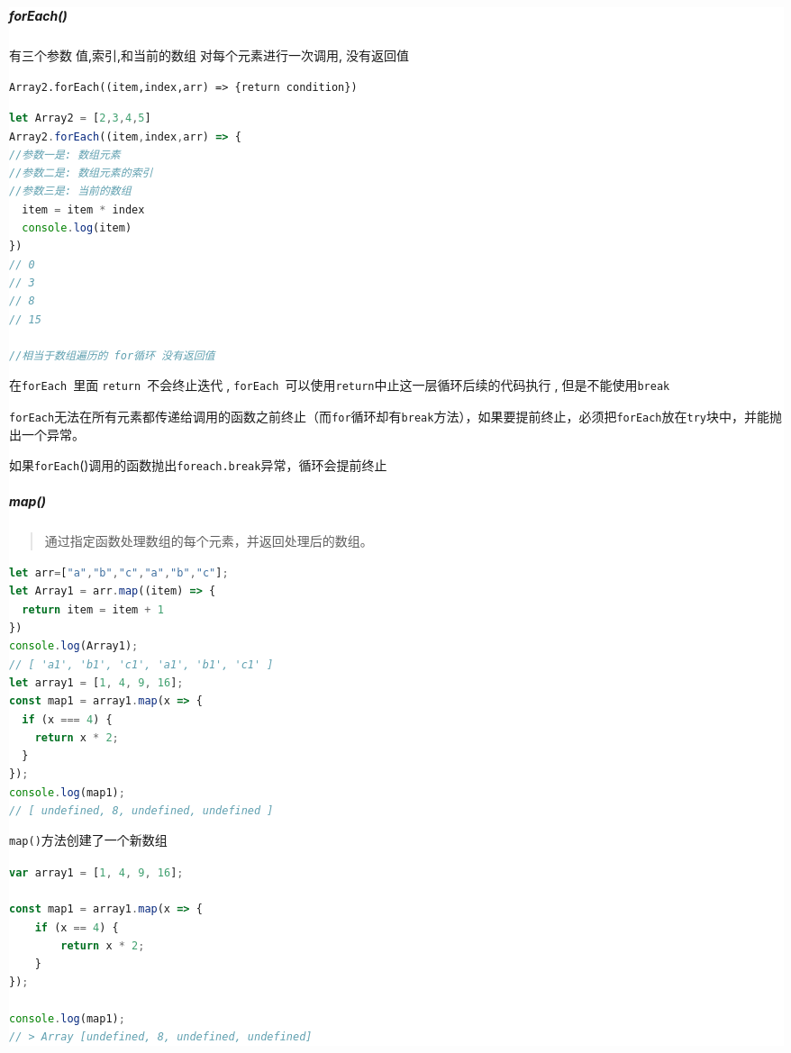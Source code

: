 ##### forEach()

有三个参数  值,索引,和当前的数组  对每个元素进行一次调用, 没有返回值

`Array2.forEach((item,index,arr) => {return condition}) `

```js
let Array2 = [2,3,4,5]
Array2.forEach((item,index,arr) => {
//参数一是: 数组元素
//参数二是: 数组元素的索引
//参数三是: 当前的数组
  item = item * index
  console.log(item)
}) 
// 0
// 3
// 8
// 15

//相当于数组遍历的 for循环 没有返回值
```

在`forEach `里面 `return `不会终止迭代 , `forEach `可以使用`return`中止这一层循环后续的代码执行 , 但是不能使用`break`

`forEach`无法在所有元素都传递给调用的函数之前终止（而`for`循环却有`break`方法），如果要提前终止，必须把`forEach`放在`try`块中，并能抛出一个异常。

如果`forEach`()调用的函数抛出`foreach.break`异常，循环会提前终止

##### map()

> 通过指定函数处理数组的每个元素，并返回处理后的数组。

```js
let arr=["a","b","c","a","b","c"];
let Array1 = arr.map((item) => {
  return item = item + 1
})
console.log(Array1);
// [ 'a1', 'b1', 'c1', 'a1', 'b1', 'c1' ]
let array1 = [1, 4, 9, 16];
const map1 = array1.map(x => {
  if (x === 4) {
    return x * 2;
  }
});
console.log(map1);
// [ undefined, 8, undefined, undefined ]
```

`map()`方法创建了一个新数组

```js
var array1 = [1, 4, 9, 16];
 
const map1 = array1.map(x => {
    if (x == 4) {
        return x * 2;
    }
});
 
console.log(map1);
// > Array [undefined, 8, undefined, undefined]
```
